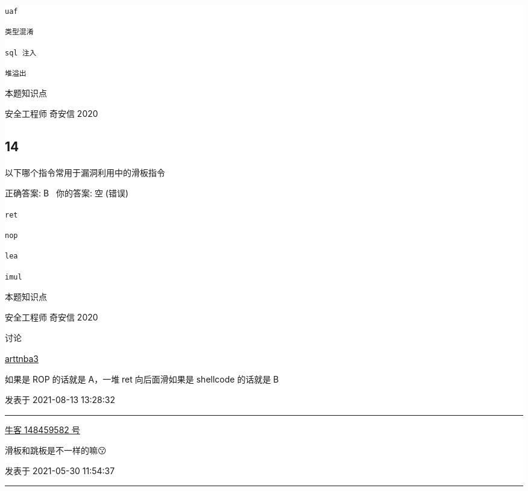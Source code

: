 ```cpp
uaf
```

```cpp
类型混淆
```

```cpp
sql 注入
```

```cpp
堆溢出
```

本题知识点

安全工程师 奇安信 2020

## 14

以下哪个指令常用于漏洞利用中的滑板指令 

正确答案: B   你的答案: 空 (错误)

```cpp
ret
```

```cpp
nop
```

```cpp
lea
```

```cpp
imul
```

本题知识点

安全工程师 奇安信 2020

讨论

[arttnba3](https://www.nowcoder.com/profile/912078979)

如果是 ROP 的话就是 A，一堆 ret 向后面滑如果是 shellcode 的话就是 B

发表于 2021-08-13 13:28:32

* * *

[牛客 148459582 号](https://www.nowcoder.com/profile/148459582)

滑板和跳板是不一样的嘛😗

发表于 2021-05-30 11:54:37

* * *
